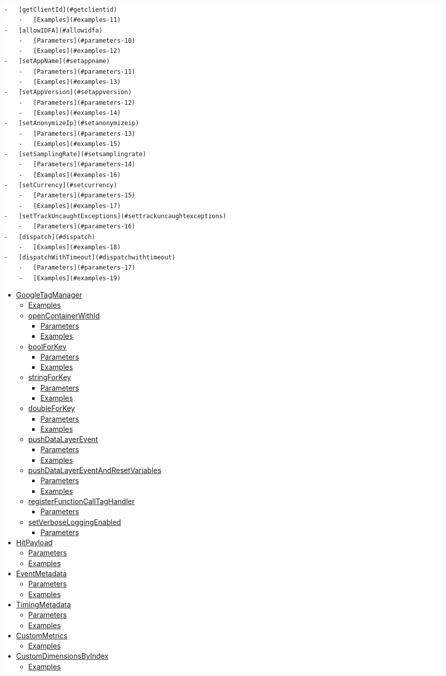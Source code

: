     -   [getClientId](#getclientid)
        -   [Examples](#examples-11)
    -   [allowIDFA](#allowidfa)
        -   [Parameters](#parameters-10)
        -   [Examples](#examples-12)
    -   [setAppName](#setappname)
        -   [Parameters](#parameters-11)
        -   [Examples](#examples-13)
    -   [setAppVersion](#setappversion)
        -   [Parameters](#parameters-12)
        -   [Examples](#examples-14)
    -   [setAnonymizeIp](#setanonymizeip)
        -   [Parameters](#parameters-13)
        -   [Examples](#examples-15)
    -   [setSamplingRate](#setsamplingrate)
        -   [Parameters](#parameters-14)
        -   [Examples](#examples-16)
    -   [setCurrency](#setcurrency)
        -   [Parameters](#parameters-15)
        -   [Examples](#examples-17)
    -   [setTrackUncaughtExceptions](#settrackuncaughtexceptions)
        -   [Parameters](#parameters-16)
    -   [dispatch](#dispatch)
        -   [Examples](#examples-18)
    -   [dispatchWithTimeout](#dispatchwithtimeout)
        -   [Parameters](#parameters-17)
        -   [Examples](#examples-19)
-   [GoogleTagManager](#googletagmanager)
    -   [Examples](#examples-20)
    -   [openContainerWithId](#opencontainerwithid)
        -   [Parameters](#parameters-18)
        -   [Examples](#examples-21)
    -   [boolForKey](#boolforkey)
        -   [Parameters](#parameters-19)
        -   [Examples](#examples-22)
    -   [stringForKey](#stringforkey)
        -   [Parameters](#parameters-20)
        -   [Examples](#examples-23)
    -   [doubleForKey](#doubleforkey)
        -   [Parameters](#parameters-21)
        -   [Examples](#examples-24)
    -   [pushDataLayerEvent](#pushdatalayerevent)
        -   [Parameters](#parameters-22)
        -   [Examples](#examples-25)
    -   [pushDataLayerEventAndResetVariables](#pushdatalayereventandresetvariables)
        -   [Parameters](#parameters-23)
        -   [Examples](#examples-26)
    -   [registerFunctionCallTagHandler](#registerfunctioncalltaghandler)
        -   [Parameters](#parameters-24)
    -   [setVerboseLoggingEnabled](#setverboseloggingenabled)
        -   [Parameters](#parameters-25)
-   [HitPayload](#hitpayload)
    -   [Parameters](#parameters-26)
    -   [Examples](#examples-27)
-   [EventMetadata](#eventmetadata)
    -   [Parameters](#parameters-27)
    -   [Examples](#examples-28)
-   [TimingMetadata](#timingmetadata)
    -   [Parameters](#parameters-28)
    -   [Examples](#examples-29)
-   [CustomMetrics](#custommetrics)
    -   [Examples](#examples-30)
-   [CustomDimensionsByIndex](#customdimensionsbyindex)
    -   [Examples](#examples-31)